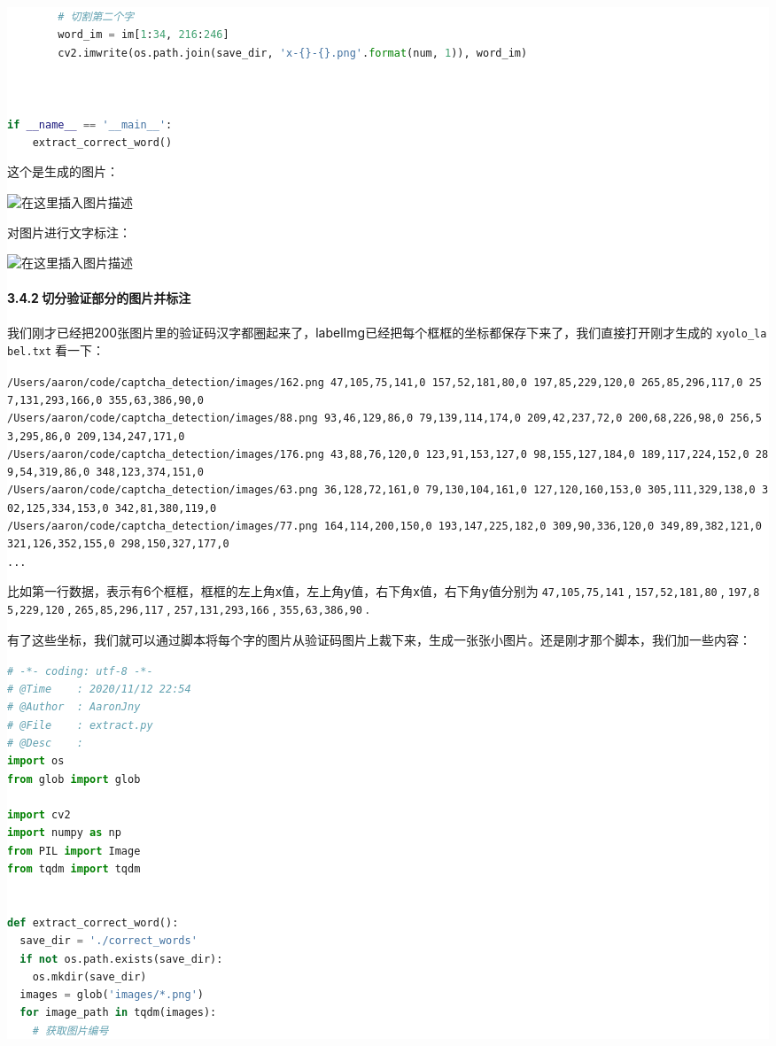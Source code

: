 ```python
        # 切割第二个字
        word_im = im[1:34, 216:246]
        cv2.imwrite(os.path.join(save_dir, 'x-{}-{}.png'.format(num, 1)), word_im)



if __name__ == '__main__':
    extract_correct_word()

```

这个是生成的图片：

![在这里插入图片描述](https://img-blog.csdnimg.cn/20201116233148355.png?x-oss-process=image/watermark,type_ZmFuZ3poZW5naGVpdGk,shadow_10,text_aHR0cHM6Ly9ibG9nLmNzZG4ubmV0L2Fhcm9uam55,size_16,color_FFFFFF,t_70#pic_center)


对图片进行文字标注：

![在这里插入图片描述](https://img-blog.csdnimg.cn/20201116233202810.png?x-oss-process=image/watermark,type_ZmFuZ3poZW5naGVpdGk,shadow_10,text_aHR0cHM6Ly9ibG9nLmNzZG4ubmV0L2Fhcm9uam55,size_16,color_FFFFFF,t_70#pic_center)




#### 3.4.2 切分验证部分的图片并标注

我们刚才已经把200张图片里的验证码汉字都圈起来了，labelImg已经把每个框框的坐标都保存下来了，我们直接打开刚才生成的 `xyolo_label.txt` 看一下：

```
/Users/aaron/code/captcha_detection/images/162.png 47,105,75,141,0 157,52,181,80,0 197,85,229,120,0 265,85,296,117,0 257,131,293,166,0 355,63,386,90,0
/Users/aaron/code/captcha_detection/images/88.png 93,46,129,86,0 79,139,114,174,0 209,42,237,72,0 200,68,226,98,0 256,53,295,86,0 209,134,247,171,0
/Users/aaron/code/captcha_detection/images/176.png 43,88,76,120,0 123,91,153,127,0 98,155,127,184,0 189,117,224,152,0 289,54,319,86,0 348,123,374,151,0
/Users/aaron/code/captcha_detection/images/63.png 36,128,72,161,0 79,130,104,161,0 127,120,160,153,0 305,111,329,138,0 302,125,334,153,0 342,81,380,119,0
/Users/aaron/code/captcha_detection/images/77.png 164,114,200,150,0 193,147,225,182,0 309,90,336,120,0 349,89,382,121,0 321,126,352,155,0 298,150,327,177,0
...
```

比如第一行数据，表示有6个框框，框框的左上角x值，左上角y值，右下角x值，右下角y值分别为 `47,105,75,141` , `157,52,181,80` , `197,85,229,120` , `265,85,296,117` , `257,131,293,166` , `355,63,386,90` .

有了这些坐标，我们就可以通过脚本将每个字的图片从验证码图片上裁下来，生成一张张小图片。还是刚才那个脚本，我们加一些内容：

```python
# -*- coding: utf-8 -*-
# @Time    : 2020/11/12 22:54
# @Author  : AaronJny
# @File    : extract.py
# @Desc    :
import os
from glob import glob

import cv2
import numpy as np
from PIL import Image
from tqdm import tqdm


def extract_correct_word():
  save_dir = './correct_words'
  if not os.path.exists(save_dir):
    os.mkdir(save_dir)
  images = glob('images/*.png')
  for image_path in tqdm(images):
    # 获取图片编号
```